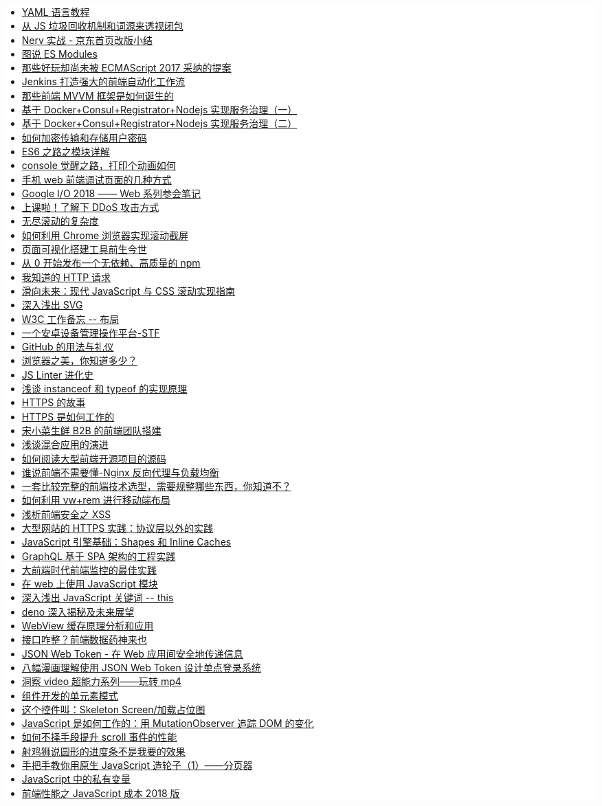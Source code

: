- [YAML 语言教程](http://www.ruanyifeng.com/blog/2016/07/yaml.html)
- [从 JS 垃圾回收机制和词源来透视闭包](https://mp.weixin.qq.com/s/485GgpEt2c7uS-mY1cbA3w)
- [Nerv 实战 - 京东首页改版小结](https://aotu.io/notes/2018/04/24/jdindex_2017/)
- [图说 ES Modules](https://segmentfault.com/a/1190000014318751)
- [那些好玩却尚未被 ECMAScript 2017 采纳的提案](https://juejin.im/post/5ae920fd51882567127852e7)
- [Jenkins 打造强大的前端自动化工作流](https://juejin.im/post/5ad1980e6fb9a028c42ea1be)
- [那些前端 MVVM 框架是如何诞生的](https://zhuanlan.zhihu.com/p/36453279)
- [基于 Docker+Consul+Registrator+Nodejs 实现服务治理（一）](https://github.com/chenchunyong/blog/blob/master/microservice/serviceRegister.md)
- [基于 Docker+Consul+Registrator+Nodejs 实现服务治理（二）](https://github.com/jasonGeng88/blog/blob/master/201704/service_discovery.md)
- [如何加密传输和存储用户密码](https://juejin.im/post/5af5711e5188254267261e3b)
- [ES6 之路之模块详解](https://mp.weixin.qq.com/s/bP-hhEm01V63R-hAYsKbpw)
- [console 觉醒之路，打印个动画如何](https://juejin.im/post/5afafb0c6fb9a07ac65331fe)
- [手机 web 前端调试页面的几种方式](https://juejin.im/entry/5afd1b276fb9a07acc11ec81)
- [Google I/O 2018 —— Web 系列参会笔记](https://mp.weixin.qq.com/s/EiTQDFPoUBc97gQtwTNWCA)
- [上课啦！了解下 DDoS 攻击方式](https://zhuanlan.zhihu.com/p/29784472)
- [无尽滚动的复杂度](https://www.jianshu.com/p/4e16b4211d84)
- [如何利用 Chrome 浏览器实现滚动截屏](https://weibo.com/ttarticle/p/show?id=2309404241869646237445)
- [页面可视化搭建工具前生今世](https://github.com/CntChen/cntchen.github.io/issues/15)
- [从 0 开始发布一个无依赖、高质量的 npm](https://github.com/simbawus/blog/issues/12)
- [我知道的 HTTP 请求](https://juejin.im/post/5a757d2f5188254e5c6c404a)
- [滑向未来：现代 JavaScript 与 CSS 滚动实现指南](https://www.zcfy.cc/article/scroll-to-the-future)
- [深入浅出 SVG](https://juejin.im/post/5ad84f296fb9a045e8011be1)
- [W3C 工作备忘 -- 布局](https://cloud.tencent.com/developer/article/1138992)
- [一个安卓设备管理操作平台-STF](http://ju.outofmemory.cn/entry/199455)
- [GitHub 的用法与礼仪](https://zhuanlan.zhihu.com/p/37599617)
- [浏览器之美，你知道多少？](https://juejin.im/post/5b0a085f6fb9a07aa048774e)
- [JS Linter 进化史](https://zhuanlan.zhihu.com/p/34656263)
- [浅谈 instanceof 和 typeof 的实现原理](https://tinycat2017.github.io/2018/05/28/%E6%B5%85%E8%B0%88-instanceof-%E5%92%8C-typeof-%E7%9A%84%E5%AE%9E%E7%8E%B0%E5%8E%9F%E7%90%86/)
- [HTTPS 的故事](https://juejin.im/post/5b10aa22e51d4506c5568f1d)
- [HTTPS 是如何工作的](https://www.zcfy.cc/article/how-does-https-work-1280.html)
- [宋小菜生鲜 B2B 的前端团队搭建](https://mp.weixin.qq.com/s/kl107B5j6VDIkNr_IdHu-Q)
- [浅谈混合应用的演进](https://mp.weixin.qq.com/s/Ui5TKoBWteDORx5CEswx5w)
- [如何阅读大型前端开源项目的源码](https://zhuanlan.zhihu.com/p/36996225)
- [谁说前端不需要懂-Nginx 反向代理与负载均衡](https://juejin.im/post/5b01336af265da0b8a67e5c9)
- [一套比较完整的前端技术选型，需要规整哪些东西，你知道不？](https://juejin.im/post/5b28d4fbe51d45587b47fd43)
- [如何利用 vw+rem 进行移动端布局](https://juejin.im/post/5b29f476e51d455892718380)
- [浅析前端安全之 XSS](https://zhuanlan.zhihu.com/p/38327058)
- [大型网站的 HTTPS 实践：协议层以外的实践](https://mp.weixin.qq.com/s/hy0qauQ_hvAJNMYOHvnxLg)
- [JavaScript 引擎基础：Shapes 和 Inline Caches](https://zhuanlan.zhihu.com/p/38202123)
- [GraphQL 基于 SPA 架构的工程实践](https://mp.weixin.qq.com/s/etnLUbok8BUZBAMr3bKWGg)
- [大前端时代前端监控的最佳实践](https://mp.weixin.qq.com/s/YiKRY_LDURY0uONtEhkUfg)
- [在 web 上使用 JavaScript 模块](https://zhuanlan.zhihu.com/p/38581901)
- [深入浅出 JavaScript 关键词 -- this](https://juejin.im/post/5aefe76e6fb9a07abc29d4a1)
- [deno 深入揭秘及未来展望](https://www.cnblogs.com/accordion/p/9247016.html)
- [WebView 缓存原理分析和应用](https://unclechen.github.io/2017/05/13/WebView%E7%BC%93%E5%AD%98%E5%8E%9F%E7%90%86%E5%88%86%E6%9E%90%E5%92%8C%E5%BA%94%E7%94%A8/)
- [接口咋整？前端数据药神来也](https://juejin.im/post/5b4160f4f265da0f83646849)
- [JSON Web Token - 在 Web 应用间安全地传递信息](https://mp.weixin.qq.com/s/PY6xSf-3KKPHIjS9T5pufw)
- [八幅漫画理解使用 JSON Web Token 设计单点登录系统](http://blog.leapoahead.com/2015/09/07/user-authentication-with-jwt/)
- [洞察 video 超能力系列——玩转 mp4](https://techblog.toutiao.com/2018/07/09/untitled-51/)
- [组件开发的单元素模式](https://zhuanlan.zhihu.com/p/39814349)
- [这个控件叫：Skeleton Screen/加载占位图](https://zhuanlan.zhihu.com/p/26014116)
- [JavaScript 是如何工作的：用 MutationObserver 追踪 DOM 的变化](https://github.com/xitu/gold-miner/blob/master/TODO1/how-javascript-works-tracking-changes-in-the-dom-using-mutationobserver.md)
- [如何不择手段提升 scroll 事件的性能](https://zhuanlan.zhihu.com/p/30078937)
- [射鸡狮说圆形的进度条不是我要的效果](https://segmentfault.com/a/1190000015719837)
- [手把手教你用原生 JavaScript 造轮子（1）——分页器](https://juejin.im/post/5b592635e51d4533d2043e15)
- [JavaScript 中的私有变量](https://github.com/xitu/gold-miner/blob/master/TODO/private-variables-in-javascript.md)
- [前端性能之 JavaScript 成本 2018 版](https://mp.weixin.qq.com/s/Ngj1bVkXRsXx0Ke6EdWkCg)